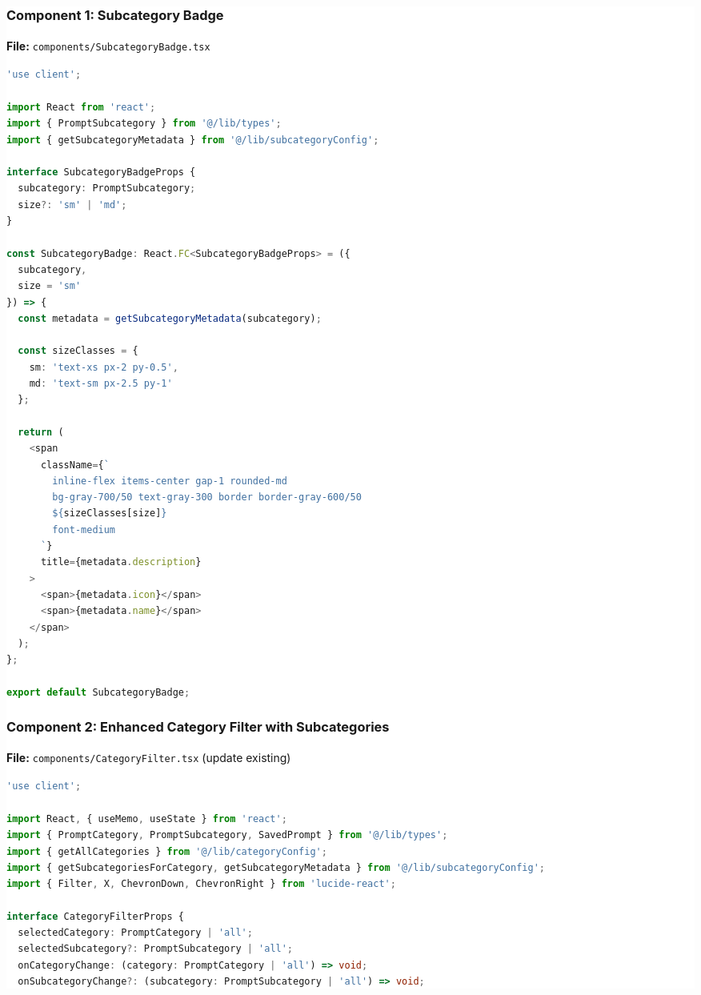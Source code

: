 ### Component 1: Subcategory Badge

**File:** `components/SubcategoryBadge.tsx`

```typescript
'use client';

import React from 'react';
import { PromptSubcategory } from '@/lib/types';
import { getSubcategoryMetadata } from '@/lib/subcategoryConfig';

interface SubcategoryBadgeProps {
  subcategory: PromptSubcategory;
  size?: 'sm' | 'md';
}

const SubcategoryBadge: React.FC<SubcategoryBadgeProps> = ({ 
  subcategory, 
  size = 'sm'
}) => {
  const metadata = getSubcategoryMetadata(subcategory);

  const sizeClasses = {
    sm: 'text-xs px-2 py-0.5',
    md: 'text-sm px-2.5 py-1'
  };

  return (
    <span 
      className={`
        inline-flex items-center gap-1 rounded-md
        bg-gray-700/50 text-gray-300 border border-gray-600/50
        ${sizeClasses[size]}
        font-medium
      `}
      title={metadata.description}
    >
      <span>{metadata.icon}</span>
      <span>{metadata.name}</span>
    </span>
  );
};

export default SubcategoryBadge;
```

### Component 2: Enhanced Category Filter with Subcategories

**File:** `components/CategoryFilter.tsx` (update existing)

```typescript
'use client';

import React, { useMemo, useState } from 'react';
import { PromptCategory, PromptSubcategory, SavedPrompt } from '@/lib/types';
import { getAllCategories } from '@/lib/categoryConfig';
import { getSubcategoriesForCategory, getSubcategoryMetadata } from '@/lib/subcategoryConfig';
import { Filter, X, ChevronDown, ChevronRight } from 'lucide-react';

interface CategoryFilterProps {
  selectedCategory: PromptCategory | 'all';
  selectedSubcategory?: PromptSubcategory | 'all';
  onCategoryChange: (category: PromptCategory | 'all') => void;
  onSubcategoryChange?: (subcategory: PromptSubcategory | 'all') => void;
```

  [PromptSubcategory.AI_ML_DEV]: PromptCategory.SOFTWARE_DEV,
  [PromptSubcategory.WEB_DEV]: PromptCategory.SOFTWARE_DEV,
  [PromptSubcategory.MOBILE_DEV]: PromptCategory.SOFTWARE_DEV,
  [PromptSubcategory.DATABASE_BACKEND]: PromptCategory.SOFTWARE_DEV,
  [PromptSubcategory.DEVOPS_INFRA]: PromptCategory.SOFTWARE_DEV,
  [PromptSubcategory.TESTING_QA]: PromptCategory.SOFTWARE_DEV,
  [PromptSubcategory.DOCS_ARCH]: PromptCategory.SOFTWARE_DEV,
  [PromptSubcategory.AI_ML_DEV]: {